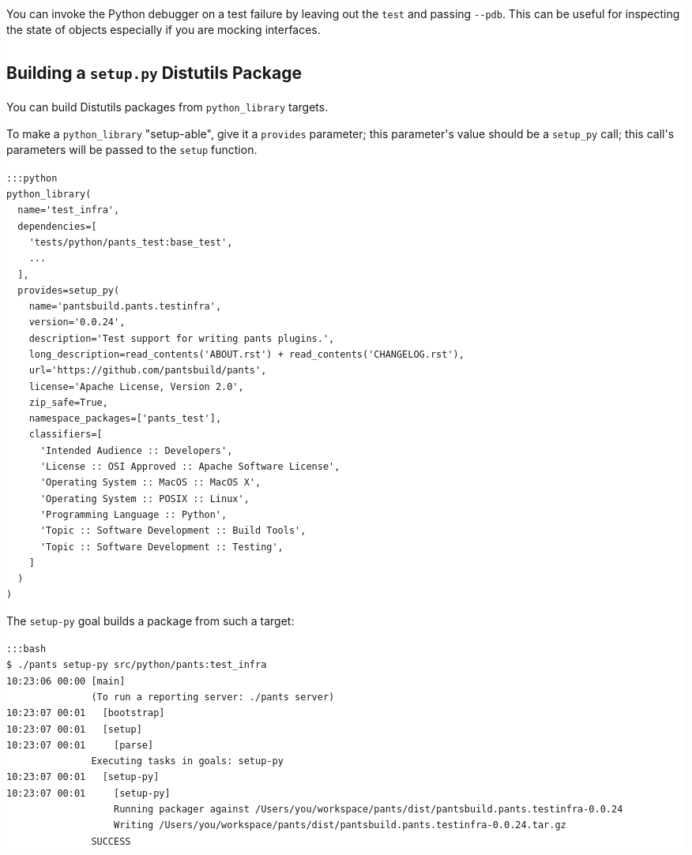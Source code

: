 You can invoke the Python debugger on a test failure by leaving out the
`test` and passing `--pdb`. This can be useful for inspecting the
state of objects especially if you are mocking interfaces.

Building a `setup.py` Distutils Package
---------------------------------------

You can build Distutils packages from `python_library` targets.

To make a `python_library` "setup-able", give it a `provides` parameter; this parameter's value
should be a <a pantsref="bdict_setup_py">`setup_py`</a> call; this call's parameters will be
passed to the `setup` function.

    :::python
    python_library(
      name='test_infra',
      dependencies=[
        'tests/python/pants_test:base_test',
        ...
      ],
      provides=setup_py(
        name='pantsbuild.pants.testinfra',
        version='0.0.24',
        description='Test support for writing pants plugins.',
        long_description=read_contents('ABOUT.rst') + read_contents('CHANGELOG.rst'),
        url='https://github.com/pantsbuild/pants',
        license='Apache License, Version 2.0',
        zip_safe=True,
        namespace_packages=['pants_test'],
        classifiers=[
          'Intended Audience :: Developers',
          'License :: OSI Approved :: Apache Software License',
          'Operating System :: MacOS :: MacOS X',
          'Operating System :: POSIX :: Linux',
          'Programming Language :: Python',
          'Topic :: Software Development :: Build Tools',
          'Topic :: Software Development :: Testing',
        ]
      )
    )

The <a pantsref="oref_goal_setup-py">`setup-py`</a> goal builds a package from such a target:

    :::bash
    $ ./pants setup-py src/python/pants:test_infra
    10:23:06 00:00 [main]
                   (To run a reporting server: ./pants server)
    10:23:07 00:01   [bootstrap]
    10:23:07 00:01   [setup]
    10:23:07 00:01     [parse]
                   Executing tasks in goals: setup-py
    10:23:07 00:01   [setup-py]
    10:23:07 00:01     [setup-py]
                       Running packager against /Users/you/workspace/pants/dist/pantsbuild.pants.testinfra-0.0.24
                       Writing /Users/you/workspace/pants/dist/pantsbuild.pants.testinfra-0.0.24.tar.gz
                   SUCCESS
